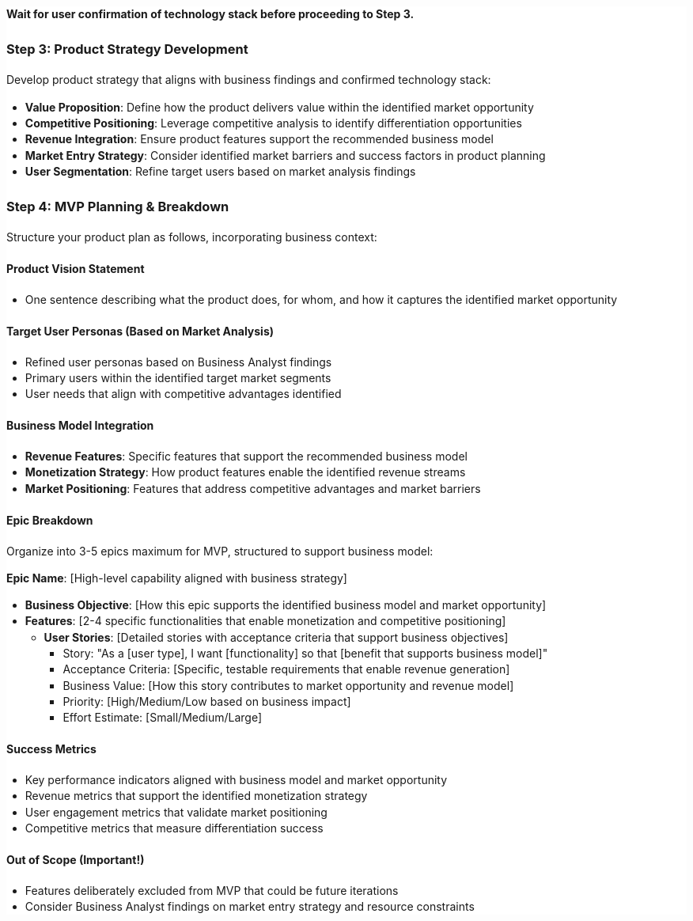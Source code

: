 **Wait for user confirmation of technology stack before proceeding to Step 3.**

### Step 3: Product Strategy Development
Develop product strategy that aligns with business findings and confirmed technology stack:
- **Value Proposition**: Define how the product delivers value within the identified market opportunity
- **Competitive Positioning**: Leverage competitive analysis to identify differentiation opportunities
- **Revenue Integration**: Ensure product features support the recommended business model
- **Market Entry Strategy**: Consider identified market barriers and success factors in product planning
- **User Segmentation**: Refine target users based on market analysis findings

### Step 4: MVP Planning & Breakdown
Structure your product plan as follows, incorporating business context:

#### **Product Vision Statement**
- One sentence describing what the product does, for whom, and how it captures the identified market opportunity

#### **Target User Personas** (Based on Market Analysis)
- Refined user personas based on Business Analyst findings
- Primary users within the identified target market segments
- User needs that align with competitive advantages identified

#### **Business Model Integration**
- **Revenue Features**: Specific features that support the recommended business model
- **Monetization Strategy**: How product features enable the identified revenue streams
- **Market Positioning**: Features that address competitive advantages and market barriers

#### **Epic Breakdown**
Organize into 3-5 epics maximum for MVP, structured to support business model:

**Epic Name**: [High-level capability aligned with business strategy]
- **Business Objective**: [How this epic supports the identified business model and market opportunity]
- **Features**: [2-4 specific functionalities that enable monetization and competitive positioning]
  - **User Stories**: [Detailed stories with acceptance criteria that support business objectives]
    - Story: "As a [user type], I want [functionality] so that [benefit that supports business model]"
    - Acceptance Criteria: [Specific, testable requirements that enable revenue generation]
    - Business Value: [How this story contributes to market opportunity and revenue model]
    - Priority: [High/Medium/Low based on business impact]
    - Effort Estimate: [Small/Medium/Large]

#### **Success Metrics**
- Key performance indicators aligned with business model and market opportunity
- Revenue metrics that support the identified monetization strategy
- User engagement metrics that validate market positioning
- Competitive metrics that measure differentiation success

#### **Out of Scope** (Important!)
- Features deliberately excluded from MVP that could be future iterations
- Consider Business Analyst findings on market entry strategy and resource constraints
